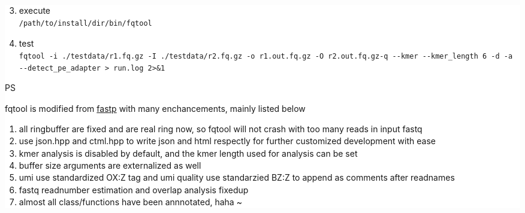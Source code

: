 3. execute  
`/path/to/install/dir/bin/fqtool`  

4. test   
`fqtool -i ./testdata/r1.fq.gz -I ./testdata/r2.fq.gz -o r1.out.fq.gz -O r2.out.fq.gz-q --kmer --kmer_length 6 -d -a --detect_pe_adapter > run.log 2>&1` 

PS  

fqtool is modified from [fastp](https://github.com/OpenGene/fastp) with many enchancements, mainly listed below  
1. all ringbuffer are fixed and are real ring now, so fqtool will not crash with too many reads in input fastq  
2. use json.hpp and ctml.hpp to write json and html respectly for further customized development with ease 
3. kmer analysis is disabled by default, and the kmer length used for analysis can be set 
4. buffer size arguments are externalized as well  
5. umi use standardized OX:Z tag and umi quality use standarzied BZ:Z to append as comments after readnames  
6. fastq readnumber estimation and overlap analysis fixedup  
7. almost all class/functions have been annnotated, haha ~  
